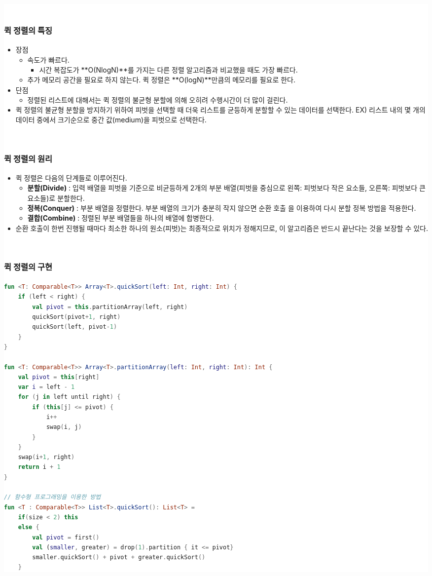 <br />

### 퀵 정렬의 특징

- 장점
  - 속도가 빠르다.
    - 시간 복잡도가 **O(NlogN)**를 가지는 다른 정렬 알고리즘과 비교했을 때도 가장 빠르다.
  - 추가 메모리 공간을 필요로 하지 않는다.
    퀵 정렬은 **O(logN)**만큼의 메모리를 필요로 한다.
- 단점
  - 정렬된 리스트에 대해서는 퀵 정렬의 불균형 분할에 의해 오히려 수행시간이 더 많이 걸린다.
- 퀵 정렬의 불균형 분할을 방지하기 위하여 피벗을 선택할 때 더욱 리스트를 균등하게 분할할 수 있는 데이터를 선택한다.
  EX) 리스트 내의 몇 개의 데이터 중에서 크기순으로 중간 값(medium)을 피벗으로 선택한다.

<br />

### 퀵 정렬의 원리

- 퀵 정렬은 다음의 단계들로 이루어진다.
  - **분할(Divide)** : 입력 배열을 피벗을 기준으로 비균등하게 2개의 부분 배열(피벗을 중심으로 왼쪽: 피벗보다 작은 요소들, 오른쪽: 피벗보다 큰 요소들)로 분할한다.
  - **정복(Conquer)** : 부분 배열을 정렬한다. 부분 배열의 크기가 충분히 작지 않으면 순환 호출 을 이용하여 다시 분할 정복 방법을 적용한다.
  - **결합(Combine)** : 정렬된 부분 배열들을 하나의 배열에 합병한다.
- 순환 호출이 한번 진행될 때마다 최소한 하나의 원소(피벗)는 최종적으로 위치가 정해지므로, 이 알고리즘은 반드시 끝난다는 것을 보장할 수 있다.

<br />

### 퀵 정렬의 구현

```kotlin
fun <T: Comparable<T>> Array<T>.quickSort(left: Int, right: Int) {
    if (left < right) {
        val pivot = this.partitionArray(left, right)
        quickSort(pivot+1, right)
        quickSort(left, pivot-1)
    }
}

fun <T: Comparable<T>> Array<T>.partitionArray(left: Int, right: Int): Int {
    val pivot = this[right]
    var i = left - 1
    for (j in left until right) {
        if (this[j] <= pivot) {
            i++
            swap(i, j)
        }
    }
    swap(i+1, right)
    return i + 1
}

// 함수형 프로그래밍을 이용한 방법
fun <T : Comparable<T>> List<T>.quickSort(): List<T> = 
    if(size < 2) this
    else {
        val pivot = first()
        val (smaller, greater) = drop(1).partition { it <= pivot}
        smaller.quickSort() + pivot + greater.quickSort()
    }
```
